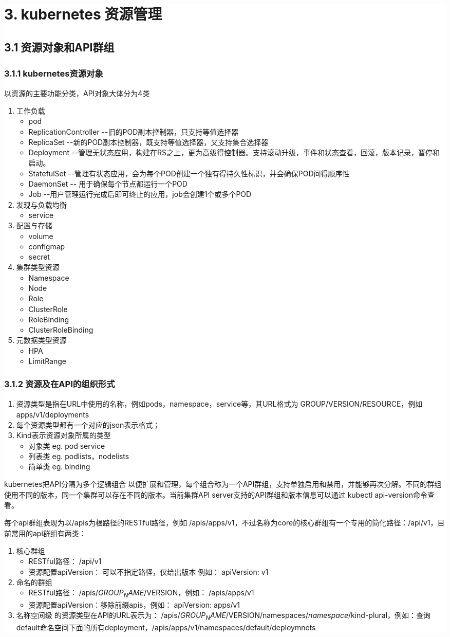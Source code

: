 # 3. kubernetes 资源管理

## 3.1 资源对象和API群组

### 3.1.1 kubernetes资源对象

以资源的主要功能分类，API对象大体分为4类

1. 工作负载
   - pod
   - ReplicationController  --旧的POD副本控制器，只支持等值选择器
   - ReplicaSet  --新的POD副本控制器，既支持等值选择器，又支持集合选择器
   - Deployment   --管理无状态应用，构建在RS之上，更为高级得控制器。支持滚动升级，事件和状态查看，回滚，版本记录，暂停和启动。
   - StatefulSet  --管理有状态应用，会为每个POD创建一个独有得持久性标识，并会确保POD间得顺序性
   - DaemonSet  -- 用于确保每个节点都运行一个POD
   - Job  --用户管理运行完成后即可终止的应用，job会创建1个或多个POD
2. 发现与负载均衡
   - service
3. 配置与存储
   - volume
   - configmap
   - secret
4. 集群类型资源
   - Namespace
   - Node
   - Role
   - ClusterRole
   - RoleBinding
   - ClusterRoleBinding
5. 元数据类型资源
   - HPA
   - LimitRange

### 3.1.2 资源及在API的组织形式

1. 资源类型是指在URL中使用的名称，例如pods，namespace，service等，其URL格式为 GROUP/VERSION/RESOURCE，例如apps/v1/deployments
2. 每个资源类型都有一个对应的json表示格式；
3. Kind表示资源对象所属的类型
   - 对象类  eg. pod service
   - 列表类  eg.  podlists，nodelists
   - 简单类  eg.  binding

kubernetes把API分隔为多个逻辑组合 以便扩展和管理，每个组合称为一个API群组，支持单独启用和禁用，并能够再次分解。不同的群组使用不同的版本，同一个集群可以存在不同的版本。当前集群API server支持的API群组和版本信息可以通过 kubectl api-version命令查看。

每个api群组表现为以/apis为根路径的RESTful路径，例如 /apis/apps/v1，不过名称为core的核心群组有一个专用的简化路径：/api/v1，目前常用的api群组有两类：

1. 核心群组
   - RESTful路径： /api/v1
   - 资源配置apiVersion： 可以不指定路径，仅给出版本 例如： apiVersion: v1
2. 命名的群组
   - RESTful路径： /apis/$GROUP_NAME/$VERSION，例如： /apis/apps/v1
   - 资源配置apiVersion：移除前缀apis，例如： apiVersion: apps/v1
3. 名称空间级 的资源类型在API的URL表示为： /apis/$GROUP_NAME/$VERSION/namespaces/$namespace/$kind-plural，例如：查询default命名空间下面的所有deployment，/apis/apps/v1/namespaces/default/deploymnets
